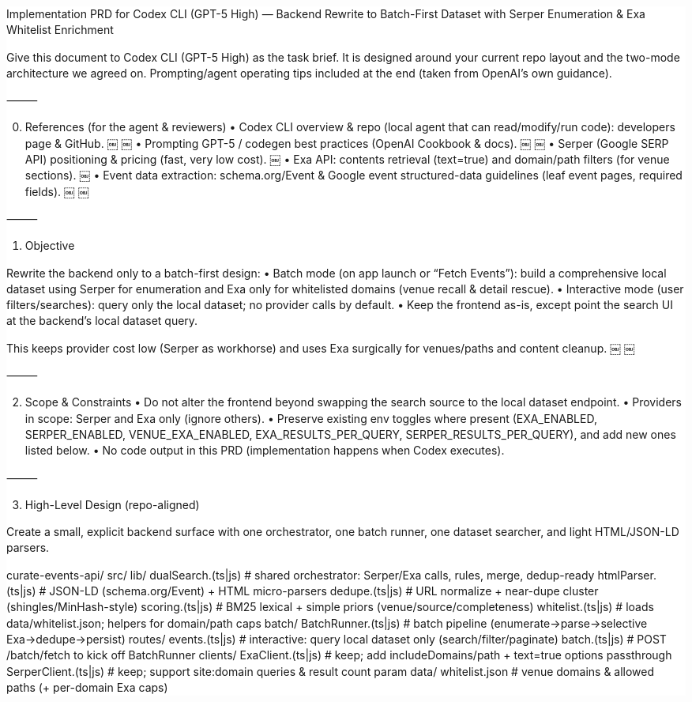 Implementation PRD for Codex CLI (GPT-5 High) — Backend Rewrite to Batch-First Dataset with Serper Enumeration & Exa Whitelist Enrichment

Give this document to Codex CLI (GPT-5 High) as the task brief. It is designed around your current repo layout and the two-mode architecture we agreed on. Prompting/agent operating tips included at the end (taken from OpenAI’s own guidance).

⸻

0) References (for the agent & reviewers)
	•	Codex CLI overview & repo (local agent that can read/modify/run code): developers page & GitHub.  ￼ ￼
	•	Prompting GPT-5 / codegen best practices (OpenAI Cookbook & docs).  ￼ ￼
	•	Serper (Google SERP API) positioning & pricing (fast, very low cost).  ￼
	•	Exa API: contents retrieval (text=true) and domain/path filters (for venue sections).  ￼
	•	Event data extraction: schema.org/Event & Google event structured-data guidelines (leaf event pages, required fields).  ￼ ￼

⸻

1) Objective

Rewrite the backend only to a batch-first design:
	•	Batch mode (on app launch or “Fetch Events”): build a comprehensive local dataset using Serper for enumeration and Exa only for whitelisted domains (venue recall & detail rescue).
	•	Interactive mode (user filters/searches): query only the local dataset; no provider calls by default.
	•	Keep the frontend as-is, except point the search UI at the backend’s local dataset query.

This keeps provider cost low (Serper as workhorse) and uses Exa surgically for venues/paths and content cleanup.  ￼ ￼

⸻

2) Scope & Constraints
	•	Do not alter the frontend beyond swapping the search source to the local dataset endpoint.
	•	Providers in scope: Serper and Exa only (ignore others).
	•	Preserve existing env toggles where present (EXA_ENABLED, SERPER_ENABLED, VENUE_EXA_ENABLED, EXA_RESULTS_PER_QUERY, SERPER_RESULTS_PER_QUERY), and add new ones listed below.
	•	No code output in this PRD (implementation happens when Codex executes).

⸻

3) High-Level Design (repo-aligned)

Create a small, explicit backend surface with one orchestrator, one batch runner, one dataset searcher, and light HTML/JSON-LD parsers.

curate-events-api/
  src/
    lib/
      dualSearch.(ts|js)       # shared orchestrator: Serper/Exa calls, rules, merge, dedup-ready
      htmlParser.(ts|js)       # JSON-LD (schema.org/Event) + HTML micro-parsers
      dedupe.(ts|js)           # URL normalize + near-dupe cluster (shingles/MinHash-style)
      scoring.(ts|js)          # BM25 lexical + simple priors (venue/source/completeness)
      whitelist.(ts|js)        # loads data/whitelist.json; helpers for domain/path caps
    batch/
      BatchRunner.(ts|js)      # batch pipeline (enumerate→parse→selective Exa→dedupe→persist)
    routes/
      events.(ts|js)           # interactive: query local dataset only (search/filter/paginate)
      batch.(ts|js)            # POST /batch/fetch to kick off BatchRunner
    clients/
      ExaClient.(ts|js)        # keep; add includeDomains/path + text=true options passthrough
      SerperClient.(ts|js)     # keep; support site:domain queries & result count param
  data/
    whitelist.json             # venue domains & allowed paths (+ per-domain Exa caps)
